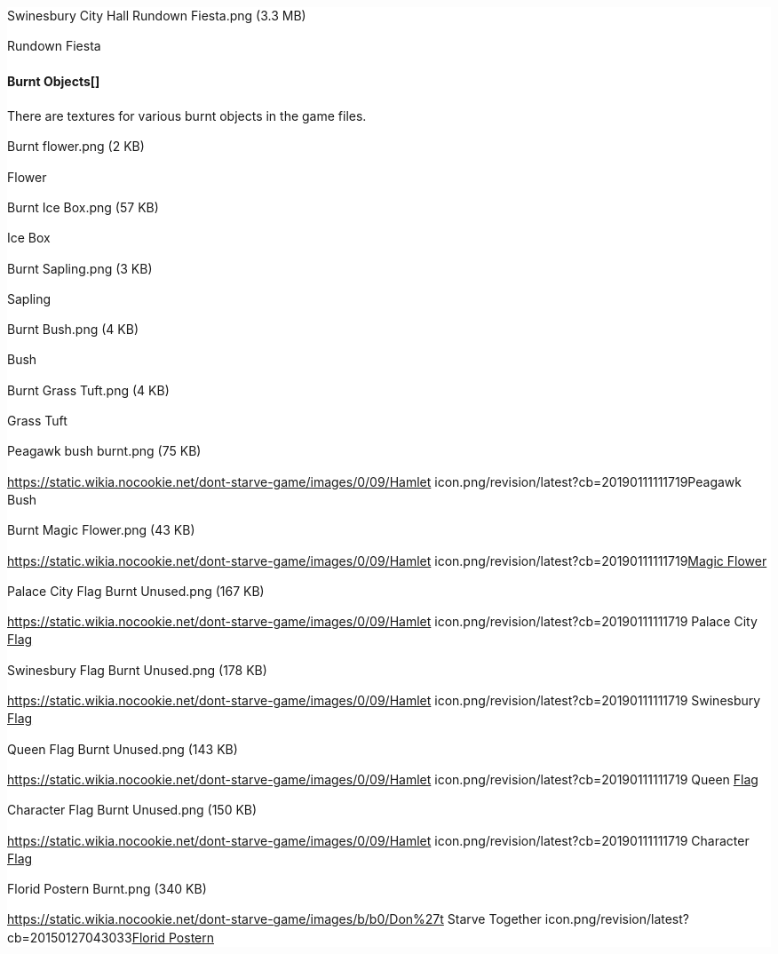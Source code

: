 Swinesbury City Hall Rundown Fiesta.png (3.3 MB)

Rundown Fiesta

#### Burnt Objects[]

There are textures for various burnt objects in the game files.

Burnt flower.png (2 KB)

Flower

Burnt Ice Box.png (57 KB)

Ice Box

Burnt Sapling.png (3 KB)

Sapling

Burnt Bush.png (4 KB)

Bush

Burnt Grass Tuft.png (4 KB)

Grass Tuft

Peagawk bush burnt.png (75 KB)

https://static.wikia.nocookie.net/dont-starve-game/images/0/09/Hamlet icon.png/revision/latest?cb=20190111111719Peagawk Bush

Burnt Magic Flower.png (43 KB)

https://static.wikia.nocookie.net/dont-starve-game/images/0/09/Hamlet icon.png/revision/latest?cb=20190111111719[Magic Flower](/wiki/Magic_Flower "Magic Flower")

Palace City Flag Burnt Unused.png (167 KB)

https://static.wikia.nocookie.net/dont-starve-game/images/0/09/Hamlet icon.png/revision/latest?cb=20190111111719 Palace City [Flag](/wiki/Flags "Flags")

Swinesbury Flag Burnt Unused.png (178 KB)

https://static.wikia.nocookie.net/dont-starve-game/images/0/09/Hamlet icon.png/revision/latest?cb=20190111111719 Swinesbury [Flag](/wiki/Flags "Flags")

Queen Flag Burnt Unused.png (143 KB)

https://static.wikia.nocookie.net/dont-starve-game/images/0/09/Hamlet icon.png/revision/latest?cb=20190111111719 Queen [Flag](/wiki/Flags "Flags")

Character Flag Burnt Unused.png (150 KB)

https://static.wikia.nocookie.net/dont-starve-game/images/0/09/Hamlet icon.png/revision/latest?cb=20190111111719 Character [Flag](/wiki/Flags "Flags")

Florid Postern Burnt.png (340 KB)

https://static.wikia.nocookie.net/dont-starve-game/images/b/b0/Don%27t Starve Together icon.png/revision/latest?cb=20150127043033[Florid Postern](/wiki/Florid_Postern "Florid Postern")
